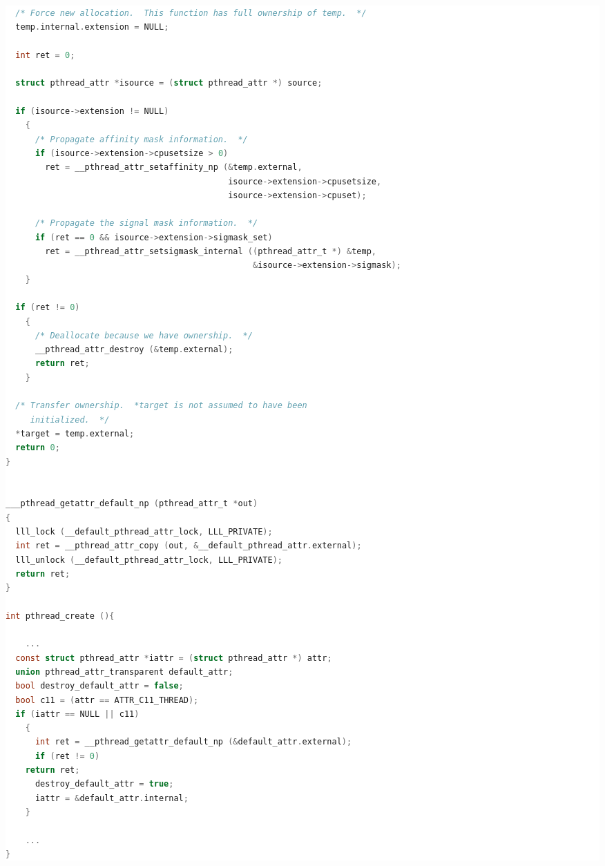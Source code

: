 ```c
  /* Force new allocation.  This function has full ownership of temp.  */
  temp.internal.extension = NULL;

  int ret = 0;

  struct pthread_attr *isource = (struct pthread_attr *) source;

  if (isource->extension != NULL)
    {
      /* Propagate affinity mask information.  */
      if (isource->extension->cpusetsize > 0)
        ret = __pthread_attr_setaffinity_np (&temp.external,
                                             isource->extension->cpusetsize,
                                             isource->extension->cpuset);

      /* Propagate the signal mask information.  */
      if (ret == 0 && isource->extension->sigmask_set)
        ret = __pthread_attr_setsigmask_internal ((pthread_attr_t *) &temp,
                                                  &isource->extension->sigmask);
    }

  if (ret != 0)
    {
      /* Deallocate because we have ownership.  */
      __pthread_attr_destroy (&temp.external);
      return ret;
    }

  /* Transfer ownership.  *target is not assumed to have been
     initialized.  */
  *target = temp.external;
  return 0;
}


___pthread_getattr_default_np (pthread_attr_t *out)
{
  lll_lock (__default_pthread_attr_lock, LLL_PRIVATE);
  int ret = __pthread_attr_copy (out, &__default_pthread_attr.external);
  lll_unlock (__default_pthread_attr_lock, LLL_PRIVATE);
  return ret;
}

int pthread_create (){

	...
  const struct pthread_attr *iattr = (struct pthread_attr *) attr;
  union pthread_attr_transparent default_attr;
  bool destroy_default_attr = false;
  bool c11 = (attr == ATTR_C11_THREAD);
  if (iattr == NULL || c11)
    {
      int ret = __pthread_getattr_default_np (&default_attr.external);
      if (ret != 0)
	return ret;
      destroy_default_attr = true;
      iattr = &default_attr.internal;
    }

	...
}

```
